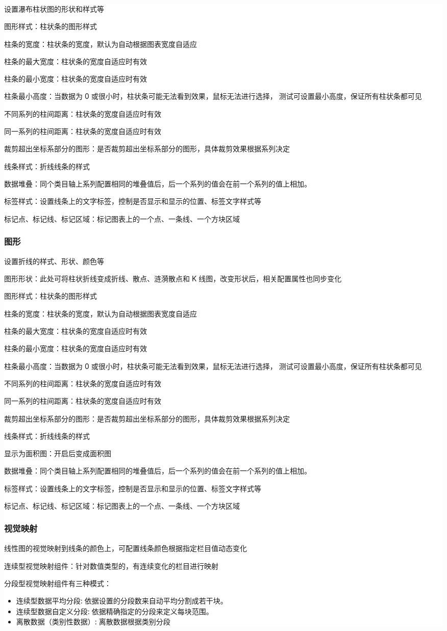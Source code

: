 设置瀑布柱状图的形状和样式等

图形样式：柱状条的图形样式

柱条的宽度：柱状条的宽度，默认为自动根据图表宽度自适应

柱条的最大宽度：柱状条的宽度自适应时有效

柱条的最小宽度：柱状条的宽度自适应时有效

柱条最小高度：当数据为 0 或很小时，柱状条可能无法看到效果，鼠标无法进行选择， 测试可设置最小高度，保证所有柱状条都可见

不同系列的柱间距离：柱状条的宽度自适应时有效

同一系列的柱间距离：柱状条的宽度自适应时有效

裁剪超出坐标系部分的图形：是否裁剪超出坐标系部分的图形，具体裁剪效果根据系列决定

线条样式：折线线条的样式

数据堆叠：同个类目轴上系列配置相同的堆叠值后，后一个系列的值会在前一个系列的值上相加。

标签样式：设置线条上的文字标签，控制是否显示和显示的位置、标签文字样式等

标记点、标记线、标记区域：标记图表上的一个点、一条线、一个方块区域

### 图形

设置折线的样式、形状、颜色等

图形形状：此处可将柱状折线变成折线、散点、涟漪散点和 K 线图，改变形状后，相关配置属性也同步变化

图形样式：柱状条的图形样式

柱条的宽度：柱状条的宽度，默认为自动根据图表宽度自适应

柱条的最大宽度：柱状条的宽度自适应时有效

柱条的最小宽度：柱状条的宽度自适应时有效

柱条最小高度：当数据为 0 或很小时，柱状条可能无法看到效果，鼠标无法进行选择， 测试可设置最小高度，保证所有柱状条都可见

不同系列的柱间距离：柱状条的宽度自适应时有效

同一系列的柱间距离：柱状条的宽度自适应时有效

裁剪超出坐标系部分的图形：是否裁剪超出坐标系部分的图形，具体裁剪效果根据系列决定

线条样式：折线线条的样式

显示为面积图：开启后变成面积图

数据堆叠：同个类目轴上系列配置相同的堆叠值后，后一个系列的值会在前一个系列的值上相加。

标签样式：设置线条上的文字标签，控制是否显示和显示的位置、标签文字样式等

标记点、标记线、标记区域：标记图表上的一个点、一条线、一个方块区域

### 视觉映射

线性图的视觉映射到线条的颜色上，可配置线条颜色根据指定栏目值动态变化

连续型视觉映射组件：针对数值类型的，有连续变化的栏目进行映射

分段型视觉映射组件有三种模式：

- 连续型数据平均分段: 依据设置的分段数来自动平均分割成若干块。
- 连续型数据自定义分段: 依据精确指定的分段来定义每块范围。
- 离散数据（类别性数据）: 离散数据根据类别分段
